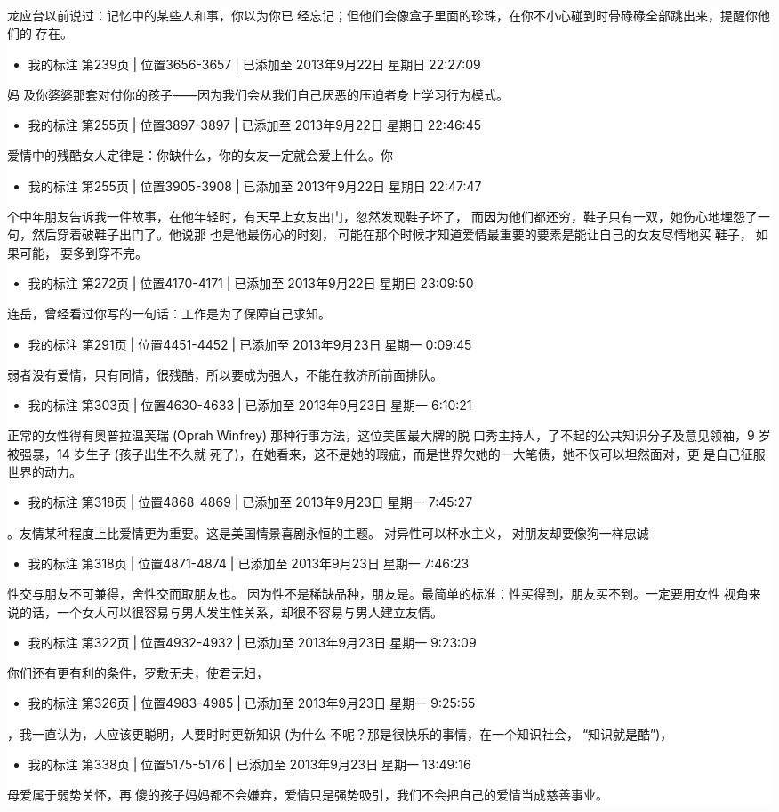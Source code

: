 龙应台以前说过：记忆中的某些人和事，你以为你已 经忘记；但他们会像盒子里面的珍珠，在你不小心碰到时骨碌碌全部跳出来，提醒你他们的 存在。

- 我的标注 第239页 | 位置3656-3657 | 已添加至 2013年9月22日 星期日 22:27:09

妈 及你婆婆那套对付你的孩子——因为我们会从我们自己厌恶的压迫者身上学习行为模式。

- 我的标注 第255页 | 位置3897-3897 | 已添加至 2013年9月22日 星期日 22:46:45

爱情中的残酷女人定律是：你缺什么，你的女友一定就会爱上什么。你

- 我的标注 第255页 | 位置3905-3908 | 已添加至 2013年9月22日 星期日 22:47:47

个中年朋友告诉我一件故事，在他年轻时，有天早上女友出门，忽然发现鞋子坏了， 而因为他们都还穷，鞋子只有一双，她伤心地埋怨了一句，然后穿着破鞋子出门了。他说那 也是他最伤心的时刻， 可能在那个时候才知道爱情最重要的要素是能让自己的女友尽情地买 鞋子， 如果可能， 要多到穿不完。

- 我的标注 第272页 | 位置4170-4171 | 已添加至 2013年9月22日 星期日 23:09:50

连岳，曾经看过你写的一句话：工作是为了保障自己求知。

- 我的标注 第291页 | 位置4451-4452 | 已添加至 2013年9月23日 星期一 0:09:45

弱者没有爱情，只有同情，很残酷，所以要成为强人，不能在救济所前面排队。

- 我的标注 第303页 | 位置4630-4633 | 已添加至 2013年9月23日 星期一 6:10:21

正常的女性得有奥普拉温芙瑞 (Oprah Winfrey) 那种行事方法，这位美国最大牌的脱 口秀主持人，了不起的公共知识分子及意见领袖，9 岁被强暴，14 岁生子 (孩子出生不久就 死了)，在她看来，这不是她的瑕疵，而是世界欠她的一大笔债，她不仅可以坦然面对，更 是自己征服世界的动力。

- 我的标注 第318页 | 位置4868-4869 | 已添加至 2013年9月23日 星期一 7:45:27

。友情某种程度上比爱情更为重要。这是美国情景喜剧永恒的主题。 对异性可以杯水主义， 对朋友却要像狗一样忠诚

- 我的标注 第318页 | 位置4871-4874 | 已添加至 2013年9月23日 星期一 7:46:23

性交与朋友不可兼得，舍性交而取朋友也。 因为性不是稀缺品种，朋友是。最简单的标准：性买得到，朋友买不到。一定要用女性 视角来说的话，一个女人可以很容易与男人发生性关系，却很不容易与男人建立友情。

- 我的标注 第322页 | 位置4932-4932 | 已添加至 2013年9月23日 星期一 9:23:09

你们还有更有利的条件，罗敷无夫，使君无妇，

- 我的标注 第326页 | 位置4983-4985 | 已添加至 2013年9月23日 星期一 9:25:55

，我一直认为，人应该更聪明，人要时时更新知识 (为什么 不呢？那是很快乐的事情，在一个知识社会， “知识就是酷”)，

- 我的标注 第338页 | 位置5175-5176 | 已添加至 2013年9月23日 星期一 13:49:16

母爱属于弱势关怀，再 傻的孩子妈妈都不会嫌弃，爱情只是强势吸引，我们不会把自己的爱情当成慈善事业。